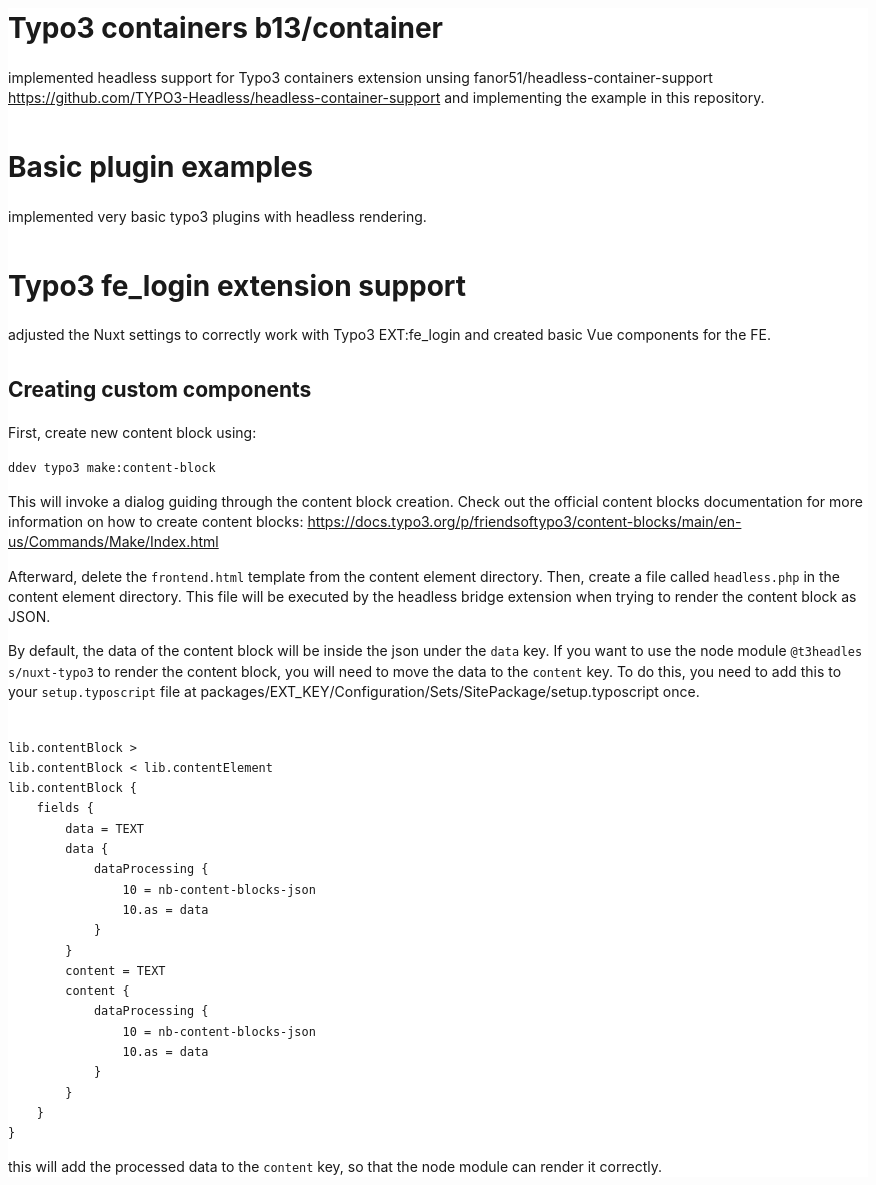 # Typo3 containers b13/container
implemented headless support for Typo3 containers extension unsing fanor51/headless-container-support https://github.com/TYPO3-Headless/headless-container-support
and implementing the example in this repository.

# Basic plugin examples
implemented very basic typo3 plugins with headless rendering.

# Typo3 fe_login extension support
adjusted the Nuxt settings to correctly work with Typo3 EXT:fe_login and created basic Vue components for the FE.

## Creating custom components
First, create new content block using:
```shell
ddev typo3 make:content-block
```

This will invoke a dialog guiding through the content block creation.
Check out the official content blocks documentation for more information on how to create content blocks: https://docs.typo3.org/p/friendsoftypo3/content-blocks/main/en-us/Commands/Make/Index.html

Afterward, delete the `frontend.html` template from the content element directory.
Then, create a file called `headless.php` in the content element directory.
This file will be executed by the headless bridge extension when trying to render the content block as JSON.

By default, the data of the content block will be inside the json under the `data` key. 
If you want to use the node module `@t3headless/nuxt-typo3` to render the content block, you will need to move the data to the `content` key.
To do this, you need to add this to your `setup.typoscript` file at packages/EXT_KEY/Configuration/Sets/SitePackage/setup.typoscript once.


```typoscript

lib.contentBlock >
lib.contentBlock < lib.contentElement
lib.contentBlock {
    fields {
        data = TEXT
        data {
            dataProcessing {
                10 = nb-content-blocks-json
                10.as = data
            }
        }
        content = TEXT
        content {
            dataProcessing {
                10 = nb-content-blocks-json
                10.as = data
            }
        }
    }
}

```
this will add the processed data to the `content` key, so that the node module can render it correctly.

